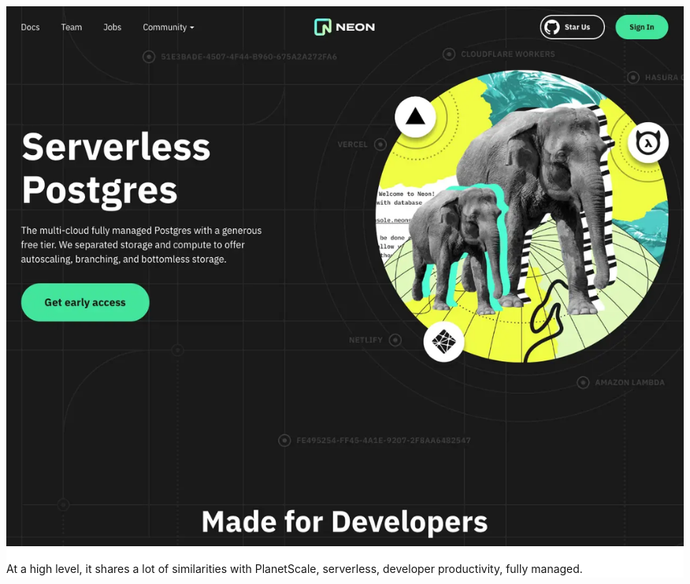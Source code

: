 ![_](/static/blog-assets/database-as-code-landscape/neon-overview.webp)

At a high level, it shares a lot of similarities with PlanetScale, serverless, developer productivity, fully managed.
